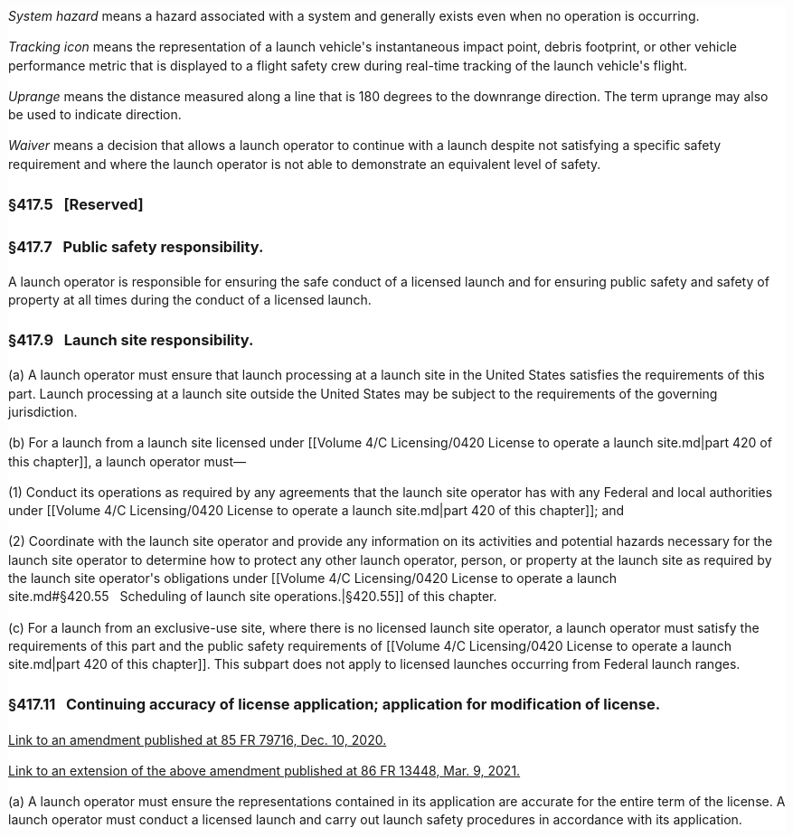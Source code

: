 *System hazard* means a hazard associated with a system and generally exists even when no operation is occurring.

*Tracking icon* means the representation of a launch vehicle's instantaneous impact point, debris footprint, or other vehicle performance metric that is displayed to a flight safety crew during real-time tracking of the launch vehicle's flight.

*Uprange* means the distance measured along a line that is 180 degrees to the downrange direction. The term uprange may also be used to indicate direction.

*Waiver* means a decision that allows a launch operator to continue with a launch despite not satisfying a specific safety requirement and where the launch operator is not able to demonstrate an equivalent level of safety.

### §417.5   \[Reserved\]

### §417.7   Public safety responsibility.

A launch operator is responsible for ensuring the safe conduct of a licensed launch and for ensuring public safety and safety of property at all times during the conduct of a licensed launch.

### §417.9   Launch site responsibility.

\(a\) A launch operator must ensure that launch processing at a launch site in the United States satisfies the requirements of this part. Launch processing at a launch site outside the United States may be subject to the requirements of the governing jurisdiction.

\(b\) For a launch from a launch site licensed under [[Volume 4/C Licensing/0420 License to operate a launch site.md|part 420 of this chapter]], a launch operator must—

\(1\) Conduct its operations as required by any agreements that the launch site operator has with any Federal and local authorities under [[Volume 4/C Licensing/0420 License to operate a launch site.md|part 420 of this chapter]]; and

\(2\) Coordinate with the launch site operator and provide any information on its activities and potential hazards necessary for the launch site operator to determine how to protect any other launch operator, person, or property at the launch site as required by the launch site operator's obligations under [[Volume 4/C Licensing/0420 License to operate a launch site.md#§420.55   Scheduling of launch site operations.|§420.55]] of this chapter.

\(c\) For a launch from an exclusive-use site, where there is no licensed launch site operator, a launch operator must satisfy the requirements of this part and the public safety requirements of [[Volume 4/C Licensing/0420 License to operate a launch site.md|part 420 of this chapter]]. This subpart does not apply to licensed launches occurring from Federal launch ranges.

### §417.11   Continuing accuracy of license application; application for modification of license.

[Link to an amendment published at 85 FR 79716, Dec. 10, 2020.](https://www.ecfr.gov/cgi-bin/text-idx?SID=4a24d322e7e2ad451d1f786b051cf52a&mc=true&node=20201210y1.45)

[Link to an extension of the above amendment published at 86 FR 13448, Mar. 9, 2021.](https://www.ecfr.gov/cgi-bin/text-idx?SID=4a24d322e7e2ad451d1f786b051cf52a&mc=true&node=20210309y1.1)

\(a\) A launch operator must ensure the representations contained in its application are accurate for the entire term of the license. A launch operator must conduct a licensed launch and carry out launch safety procedures in accordance with its application.
